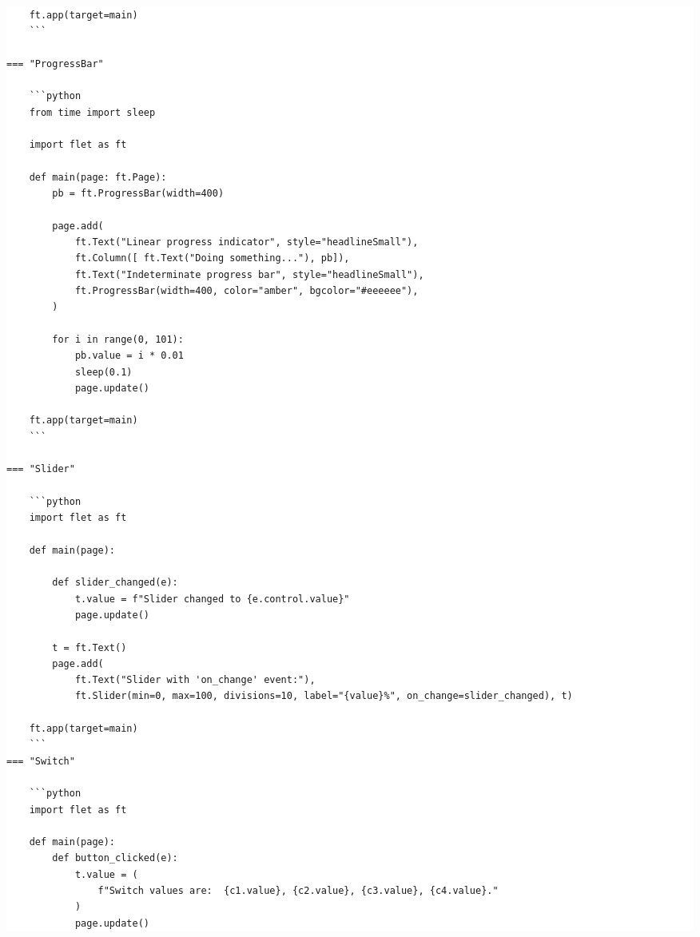         ft.app(target=main)
        ```

    === "ProgressBar"

        ```python
        from time import sleep

        import flet as ft

        def main(page: ft.Page):
            pb = ft.ProgressBar(width=400)

            page.add(
                ft.Text("Linear progress indicator", style="headlineSmall"),
                ft.Column([ ft.Text("Doing something..."), pb]),
                ft.Text("Indeterminate progress bar", style="headlineSmall"),
                ft.ProgressBar(width=400, color="amber", bgcolor="#eeeeee"),
            )

            for i in range(0, 101):
                pb.value = i * 0.01
                sleep(0.1)
                page.update()

        ft.app(target=main)
        ```

    === "Slider"

        ```python
        import flet as ft

        def main(page):

            def slider_changed(e):
                t.value = f"Slider changed to {e.control.value}"
                page.update()

            t = ft.Text()
            page.add(
                ft.Text("Slider with 'on_change' event:"),
                ft.Slider(min=0, max=100, divisions=10, label="{value}%", on_change=slider_changed), t)

        ft.app(target=main)
        ```
    === "Switch"

        ```python
        import flet as ft

        def main(page):
            def button_clicked(e):
                t.value = (
                    f"Switch values are:  {c1.value}, {c2.value}, {c3.value}, {c4.value}."
                )
                page.update()
